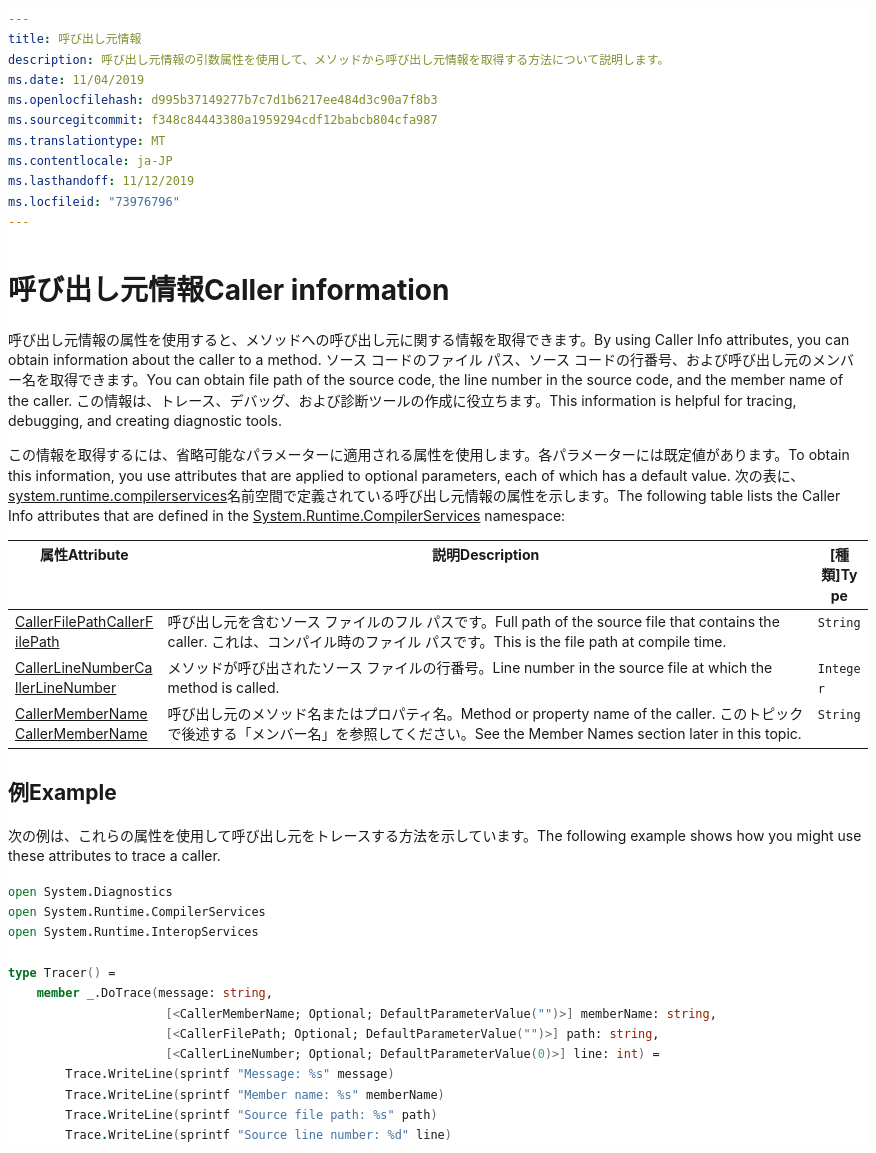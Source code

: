 ```yaml
---
title: 呼び出し元情報
description: 呼び出し元情報の引数属性を使用して、メソッドから呼び出し元情報を取得する方法について説明します。
ms.date: 11/04/2019
ms.openlocfilehash: d995b37149277b7c7d1b6217ee484d3c90a7f8b3
ms.sourcegitcommit: f348c84443380a1959294cdf12babcb804cfa987
ms.translationtype: MT
ms.contentlocale: ja-JP
ms.lasthandoff: 11/12/2019
ms.locfileid: "73976796"
---
```

# <a name="caller-information"></a><span data-ttu-id="7a0fe-103">呼び出し元情報</span><span class="sxs-lookup"><span data-stu-id="7a0fe-103">Caller information</span></span>

<span data-ttu-id="7a0fe-104">呼び出し元情報の属性を使用すると、メソッドへの呼び出し元に関する情報を取得できます。</span><span class="sxs-lookup"><span data-stu-id="7a0fe-104">By using Caller Info attributes, you can obtain information about the caller to a method.</span></span> <span data-ttu-id="7a0fe-105">ソース コードのファイル パス、ソース コードの行番号、および呼び出し元のメンバー名を取得できます。</span><span class="sxs-lookup"><span data-stu-id="7a0fe-105">You can obtain file path of the source code, the line number in the source code, and the member name of the caller.</span></span> <span data-ttu-id="7a0fe-106">この情報は、トレース、デバッグ、および診断ツールの作成に役立ちます。</span><span class="sxs-lookup"><span data-stu-id="7a0fe-106">This information is helpful for tracing, debugging, and creating diagnostic tools.</span></span>

<span data-ttu-id="7a0fe-107">この情報を取得するには、省略可能なパラメーターに適用される属性を使用します。各パラメーターには既定値があります。</span><span class="sxs-lookup"><span data-stu-id="7a0fe-107">To obtain this information, you use attributes that are applied to optional parameters, each of which has a default value.</span></span> <span data-ttu-id="7a0fe-108">次の表に、 [system.runtime.compilerservices](/dotnet/api/system.runtime.compilerservices)名前空間で定義されている呼び出し元情報の属性を示します。</span><span class="sxs-lookup"><span data-stu-id="7a0fe-108">The following table lists the Caller Info attributes that are defined in the [System.Runtime.CompilerServices](/dotnet/api/system.runtime.compilerservices) namespace:</span></span>

|<span data-ttu-id="7a0fe-109">属性</span><span class="sxs-lookup"><span data-stu-id="7a0fe-109">Attribute</span></span>|<span data-ttu-id="7a0fe-110">説明</span><span class="sxs-lookup"><span data-stu-id="7a0fe-110">Description</span></span>|<span data-ttu-id="7a0fe-111">[種類]</span><span class="sxs-lookup"><span data-stu-id="7a0fe-111">Type</span></span>|
|---------|-----------|----|
|[<span data-ttu-id="7a0fe-112">CallerFilePath</span><span class="sxs-lookup"><span data-stu-id="7a0fe-112">CallerFilePath</span></span>](/dotnet/api/system.runtime.compilerservices.callerfilepathattribute)|<span data-ttu-id="7a0fe-113">呼び出し元を含むソース ファイルのフル パスです。</span><span class="sxs-lookup"><span data-stu-id="7a0fe-113">Full path of the source file that contains the caller.</span></span> <span data-ttu-id="7a0fe-114">これは、コンパイル時のファイル パスです。</span><span class="sxs-lookup"><span data-stu-id="7a0fe-114">This is the file path at compile time.</span></span>|`String`
|[<span data-ttu-id="7a0fe-115">CallerLineNumber</span><span class="sxs-lookup"><span data-stu-id="7a0fe-115">CallerLineNumber</span></span>](/dotnet/api/system.runtime.compilerservices.callerlinenumberattribute)|<span data-ttu-id="7a0fe-116">メソッドが呼び出されたソース ファイルの行番号。</span><span class="sxs-lookup"><span data-stu-id="7a0fe-116">Line number in the source file at which the method is called.</span></span>|`Integer`|
|[<span data-ttu-id="7a0fe-117">CallerMemberName</span><span class="sxs-lookup"><span data-stu-id="7a0fe-117">CallerMemberName</span></span>](/dotnet/api/system.runtime.compilerservices.callermembernameattribute)|<span data-ttu-id="7a0fe-118">呼び出し元のメソッド名またはプロパティ名。</span><span class="sxs-lookup"><span data-stu-id="7a0fe-118">Method or property name of the caller.</span></span> <span data-ttu-id="7a0fe-119">このトピックで後述する「メンバー名」を参照してください。</span><span class="sxs-lookup"><span data-stu-id="7a0fe-119">See the Member Names section later in this topic.</span></span>|`String`|

## <a name="example"></a><span data-ttu-id="7a0fe-120">例</span><span class="sxs-lookup"><span data-stu-id="7a0fe-120">Example</span></span>

<span data-ttu-id="7a0fe-121">次の例は、これらの属性を使用して呼び出し元をトレースする方法を示しています。</span><span class="sxs-lookup"><span data-stu-id="7a0fe-121">The following example shows how you might use these attributes to trace a caller.</span></span>

```fsharp
open System.Diagnostics
open System.Runtime.CompilerServices
open System.Runtime.InteropServices

type Tracer() =
    member _.DoTrace(message: string,
                      [<CallerMemberName; Optional; DefaultParameterValue("")>] memberName: string,
                      [<CallerFilePath; Optional; DefaultParameterValue("")>] path: string,
                      [<CallerLineNumber; Optional; DefaultParameterValue(0)>] line: int) =
        Trace.WriteLine(sprintf "Message: %s" message)
        Trace.WriteLine(sprintf "Member name: %s" memberName)
        Trace.WriteLine(sprintf "Source file path: %s" path)
        Trace.WriteLine(sprintf "Source line number: %d" line)
```